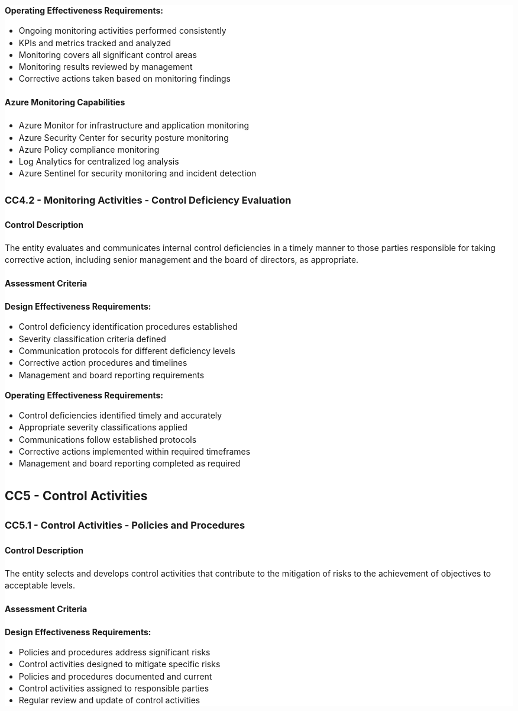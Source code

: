 **Operating Effectiveness Requirements:**
- Ongoing monitoring activities performed consistently
- KPIs and metrics tracked and analyzed
- Monitoring covers all significant control areas
- Monitoring results reviewed by management
- Corrective actions taken based on monitoring findings

#### Azure Monitoring Capabilities
- Azure Monitor for infrastructure and application monitoring
- Azure Security Center for security posture monitoring
- Azure Policy compliance monitoring
- Log Analytics for centralized log analysis
- Azure Sentinel for security monitoring and incident detection

### CC4.2 - Monitoring Activities - Control Deficiency Evaluation

#### Control Description
The entity evaluates and communicates internal control deficiencies in a timely manner to those parties responsible for taking corrective action, including senior management and the board of directors, as appropriate.

#### Assessment Criteria
**Design Effectiveness Requirements:**
- Control deficiency identification procedures established
- Severity classification criteria defined
- Communication protocols for different deficiency levels
- Corrective action procedures and timelines
- Management and board reporting requirements

**Operating Effectiveness Requirements:**
- Control deficiencies identified timely and accurately
- Appropriate severity classifications applied
- Communications follow established protocols
- Corrective actions implemented within required timeframes
- Management and board reporting completed as required

## CC5 - Control Activities

### CC5.1 - Control Activities - Policies and Procedures

#### Control Description
The entity selects and develops control activities that contribute to the mitigation of risks to the achievement of objectives to acceptable levels.

#### Assessment Criteria
**Design Effectiveness Requirements:**
- Policies and procedures address significant risks
- Control activities designed to mitigate specific risks
- Policies and procedures documented and current
- Control activities assigned to responsible parties
- Regular review and update of control activities
